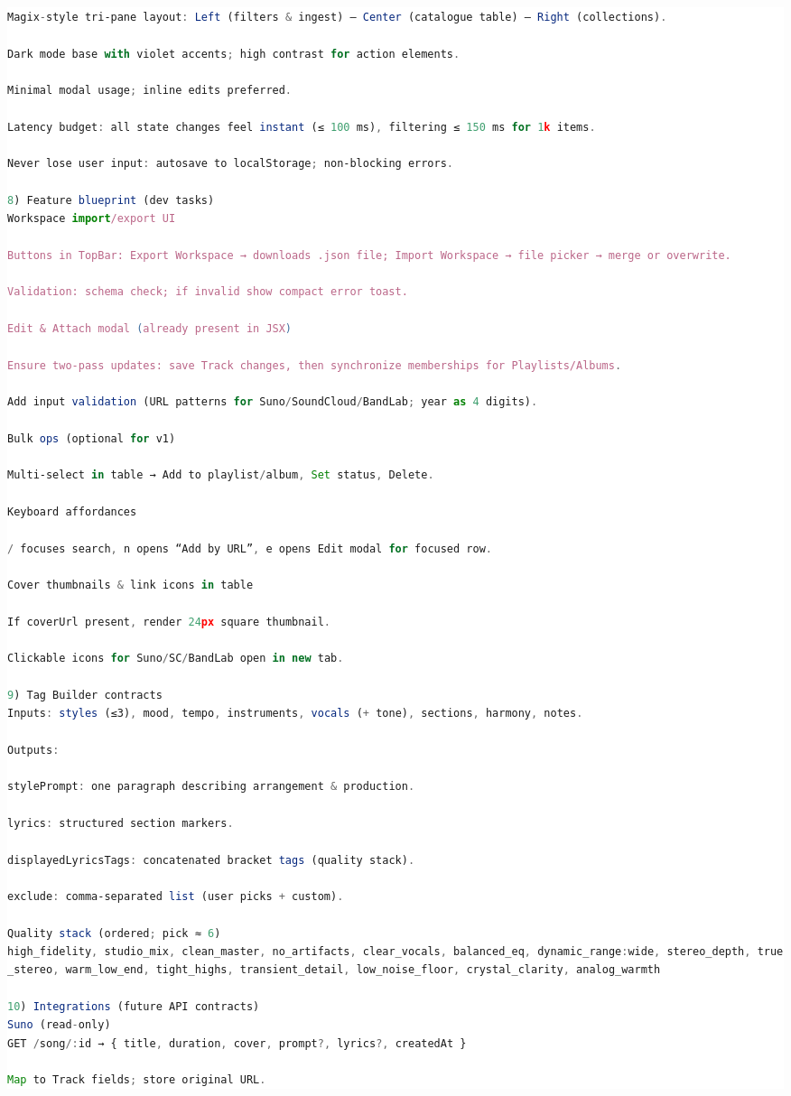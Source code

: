 ```ts
Magix-style tri‑pane layout: Left (filters & ingest) — Center (catalogue table) — Right (collections).

Dark mode base with violet accents; high contrast for action elements.

Minimal modal usage; inline edits preferred.

Latency budget: all state changes feel instant (≤ 100 ms), filtering ≤ 150 ms for 1k items.

Never lose user input: autosave to localStorage; non‑blocking errors.

8) Feature blueprint (dev tasks)
Workspace import/export UI

Buttons in TopBar: Export Workspace → downloads .json file; Import Workspace → file picker → merge or overwrite.

Validation: schema check; if invalid show compact error toast.

Edit & Attach modal (already present in JSX)

Ensure two‑pass updates: save Track changes, then synchronize memberships for Playlists/Albums.

Add input validation (URL patterns for Suno/SoundCloud/BandLab; year as 4 digits).

Bulk ops (optional for v1)

Multi‑select in table → Add to playlist/album, Set status, Delete.

Keyboard affordances

/ focuses search, n opens “Add by URL”, e opens Edit modal for focused row.

Cover thumbnails & link icons in table

If coverUrl present, render 24px square thumbnail.

Clickable icons for Suno/SC/BandLab open in new tab.

9) Tag Builder contracts
Inputs: styles (≤3), mood, tempo, instruments, vocals (+ tone), sections, harmony, notes.

Outputs:

stylePrompt: one paragraph describing arrangement & production.

lyrics: structured section markers.

displayedLyricsTags: concatenated bracket tags (quality stack).

exclude: comma‑separated list (user picks + custom).

Quality stack (ordered; pick ≈ 6)
high_fidelity, studio_mix, clean_master, no_artifacts, clear_vocals, balanced_eq, dynamic_range:wide, stereo_depth, true_stereo, warm_low_end, tight_highs, transient_detail, low_noise_floor, crystal_clarity, analog_warmth

10) Integrations (future API contracts)
Suno (read-only)
GET /song/:id → { title, duration, cover, prompt?, lyrics?, createdAt }

Map to Track fields; store original URL.

```